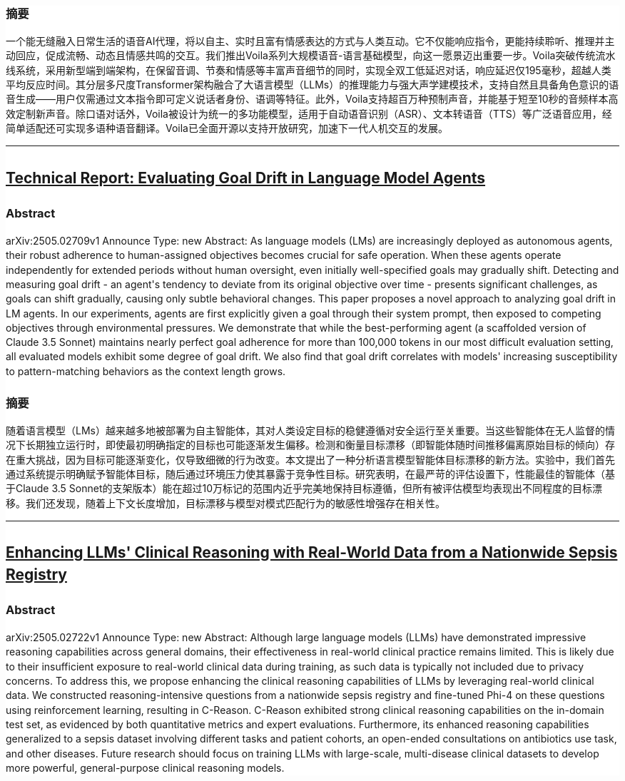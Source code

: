 ### 摘要
一个能无缝融入日常生活的语音AI代理，将以自主、实时且富有情感表达的方式与人类互动。它不仅能响应指令，更能持续聆听、推理并主动回应，促成流畅、动态且情感共鸣的交互。我们推出Voila系列大规模语音-语言基础模型，向这一愿景迈出重要一步。Voila突破传统流水线系统，采用新型端到端架构，在保留音调、节奏和情感等丰富声音细节的同时，实现全双工低延迟对话，响应延迟仅195毫秒，超越人类平均反应时间。其分层多尺度Transformer架构融合了大语言模型（LLMs）的推理能力与强大声学建模技术，支持自然且具备角色意识的语音生成——用户仅需通过文本指令即可定义说话者身份、语调等特征。此外，Voila支持超百万种预制声音，并能基于短至10秒的音频样本高效定制新声音。除口语对话外，Voila被设计为统一的多功能模型，适用于自动语音识别（ASR）、文本转语音（TTS）等广泛语音应用，经简单适配还可实现多语种语音翻译。Voila已全面开源以支持开放研究，加速下一代人机交互的发展。

---

## [Technical Report: Evaluating Goal Drift in Language Model Agents](https://arxiv.org/abs/2505.02709)

### Abstract
arXiv:2505.02709v1 Announce Type: new 
Abstract: As language models (LMs) are increasingly deployed as autonomous agents, their robust adherence to human-assigned objectives becomes crucial for safe operation. When these agents operate independently for extended periods without human oversight, even initially well-specified goals may gradually shift. Detecting and measuring goal drift - an agent's tendency to deviate from its original objective over time - presents significant challenges, as goals can shift gradually, causing only subtle behavioral changes. This paper proposes a novel approach to analyzing goal drift in LM agents. In our experiments, agents are first explicitly given a goal through their system prompt, then exposed to competing objectives through environmental pressures. We demonstrate that while the best-performing agent (a scaffolded version of Claude 3.5 Sonnet) maintains nearly perfect goal adherence for more than 100,000 tokens in our most difficult evaluation setting, all evaluated models exhibit some degree of goal drift. We also find that goal drift correlates with models' increasing susceptibility to pattern-matching behaviors as the context length grows.

### 摘要
随着语言模型（LMs）越来越多地被部署为自主智能体，其对人类设定目标的稳健遵循对安全运行至关重要。当这些智能体在无人监督的情况下长期独立运行时，即使最初明确指定的目标也可能逐渐发生偏移。检测和衡量目标漂移（即智能体随时间推移偏离原始目标的倾向）存在重大挑战，因为目标可能逐渐变化，仅导致细微的行为改变。本文提出了一种分析语言模型智能体目标漂移的新方法。实验中，我们首先通过系统提示明确赋予智能体目标，随后通过环境压力使其暴露于竞争性目标。研究表明，在最严苛的评估设置下，性能最佳的智能体（基于Claude 3.5 Sonnet的支架版本）能在超过10万标记的范围内近乎完美地保持目标遵循，但所有被评估模型均表现出不同程度的目标漂移。我们还发现，随着上下文长度增加，目标漂移与模型对模式匹配行为的敏感性增强存在相关性。

---

## [Enhancing LLMs' Clinical Reasoning with Real-World Data from a Nationwide Sepsis Registry](https://arxiv.org/abs/2505.02722)

### Abstract
arXiv:2505.02722v1 Announce Type: new 
Abstract: Although large language models (LLMs) have demonstrated impressive reasoning capabilities across general domains, their effectiveness in real-world clinical practice remains limited. This is likely due to their insufficient exposure to real-world clinical data during training, as such data is typically not included due to privacy concerns. To address this, we propose enhancing the clinical reasoning capabilities of LLMs by leveraging real-world clinical data. We constructed reasoning-intensive questions from a nationwide sepsis registry and fine-tuned Phi-4 on these questions using reinforcement learning, resulting in C-Reason. C-Reason exhibited strong clinical reasoning capabilities on the in-domain test set, as evidenced by both quantitative metrics and expert evaluations. Furthermore, its enhanced reasoning capabilities generalized to a sepsis dataset involving different tasks and patient cohorts, an open-ended consultations on antibiotics use task, and other diseases. Future research should focus on training LLMs with large-scale, multi-disease clinical datasets to develop more powerful, general-purpose clinical reasoning models.
